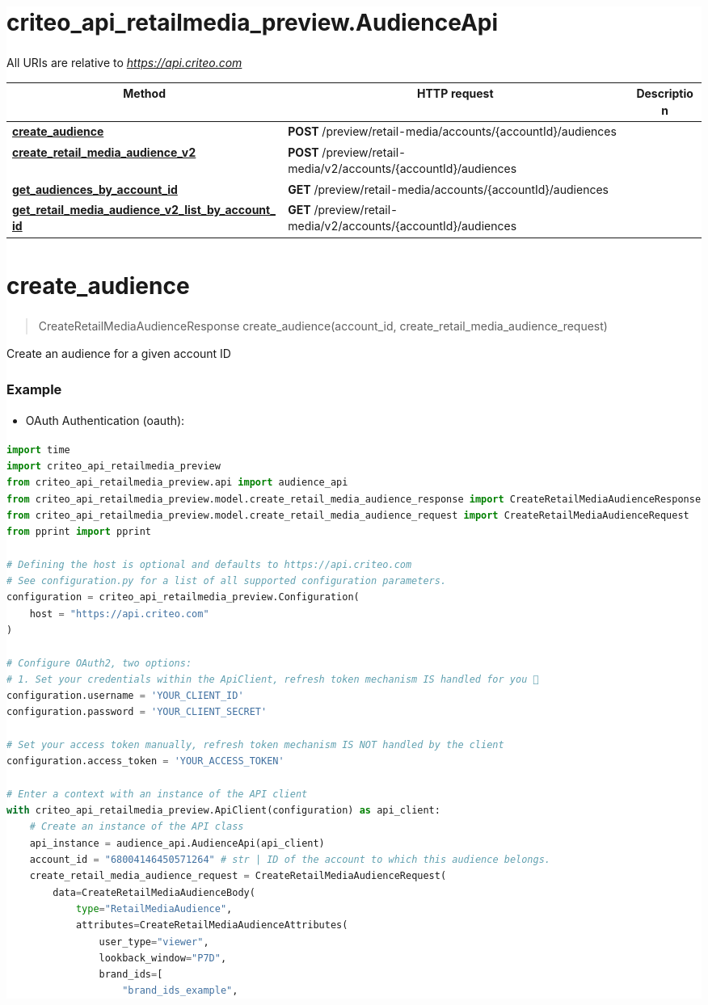# criteo_api_retailmedia_preview.AudienceApi

All URIs are relative to *https://api.criteo.com*

Method | HTTP request | Description
------------- | ------------- | -------------
[**create_audience**](AudienceApi.md#create_audience) | **POST** /preview/retail-media/accounts/{accountId}/audiences | 
[**create_retail_media_audience_v2**](AudienceApi.md#create_retail_media_audience_v2) | **POST** /preview/retail-media/v2/accounts/{accountId}/audiences | 
[**get_audiences_by_account_id**](AudienceApi.md#get_audiences_by_account_id) | **GET** /preview/retail-media/accounts/{accountId}/audiences | 
[**get_retail_media_audience_v2_list_by_account_id**](AudienceApi.md#get_retail_media_audience_v2_list_by_account_id) | **GET** /preview/retail-media/v2/accounts/{accountId}/audiences | 


# **create_audience**
> CreateRetailMediaAudienceResponse create_audience(account_id, create_retail_media_audience_request)



Create an audience for a given account ID

### Example

* OAuth Authentication (oauth):
```python
import time
import criteo_api_retailmedia_preview
from criteo_api_retailmedia_preview.api import audience_api
from criteo_api_retailmedia_preview.model.create_retail_media_audience_response import CreateRetailMediaAudienceResponse
from criteo_api_retailmedia_preview.model.create_retail_media_audience_request import CreateRetailMediaAudienceRequest
from pprint import pprint

# Defining the host is optional and defaults to https://api.criteo.com
# See configuration.py for a list of all supported configuration parameters.
configuration = criteo_api_retailmedia_preview.Configuration(
    host = "https://api.criteo.com"
)

# Configure OAuth2, two options:
# 1. Set your credentials within the ApiClient, refresh token mechanism IS handled for you 💚
configuration.username = 'YOUR_CLIENT_ID'
configuration.password = 'YOUR_CLIENT_SECRET'

# Set your access token manually, refresh token mechanism IS NOT handled by the client
configuration.access_token = 'YOUR_ACCESS_TOKEN'

# Enter a context with an instance of the API client
with criteo_api_retailmedia_preview.ApiClient(configuration) as api_client:
    # Create an instance of the API class
    api_instance = audience_api.AudienceApi(api_client)
    account_id = "68004146450571264" # str | ID of the account to which this audience belongs.
    create_retail_media_audience_request = CreateRetailMediaAudienceRequest(
        data=CreateRetailMediaAudienceBody(
            type="RetailMediaAudience",
            attributes=CreateRetailMediaAudienceAttributes(
                user_type="viewer",
                lookback_window="P7D",
                brand_ids=[
                    "brand_ids_example",
```